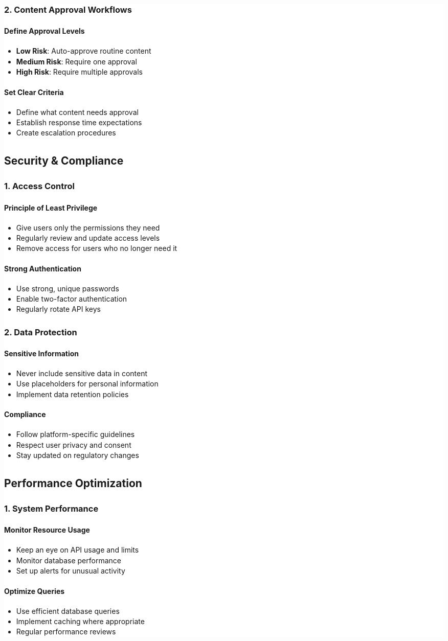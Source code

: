 ### 2. Content Approval Workflows

#### Define Approval Levels
- **Low Risk**: Auto-approve routine content
- **Medium Risk**: Require one approval
- **High Risk**: Require multiple approvals

#### Set Clear Criteria
- Define what content needs approval
- Establish response time expectations
- Create escalation procedures

## Security & Compliance

### 1. Access Control

#### Principle of Least Privilege
- Give users only the permissions they need
- Regularly review and update access levels
- Remove access for users who no longer need it

#### Strong Authentication
- Use strong, unique passwords
- Enable two-factor authentication
- Regularly rotate API keys

### 2. Data Protection

#### Sensitive Information
- Never include sensitive data in content
- Use placeholders for personal information
- Implement data retention policies

#### Compliance
- Follow platform-specific guidelines
- Respect user privacy and consent
- Stay updated on regulatory changes

## Performance Optimization

### 1. System Performance

#### Monitor Resource Usage
- Keep an eye on API usage and limits
- Monitor database performance
- Set up alerts for unusual activity

#### Optimize Queries
- Use efficient database queries
- Implement caching where appropriate
- Regular performance reviews
